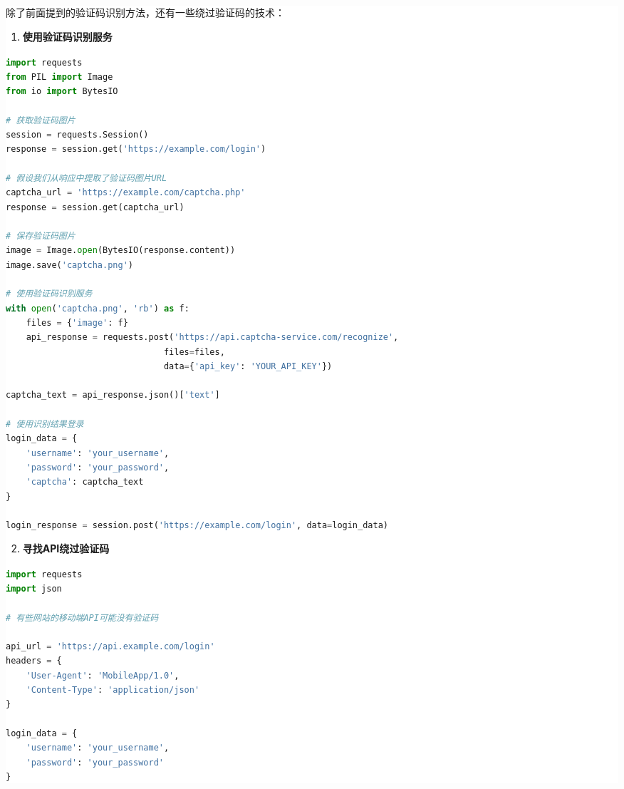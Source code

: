 除了前面提到的验证码识别方法，还有一些绕过验证码的技术：

1. **使用验证码识别服务**

```python
import requests
from PIL import Image
from io import BytesIO

# 获取验证码图片
session = requests.Session()
response = session.get('https://example.com/login')

# 假设我们从响应中提取了验证码图片URL
captcha_url = 'https://example.com/captcha.php'
response = session.get(captcha_url)

# 保存验证码图片
image = Image.open(BytesIO(response.content))
image.save('captcha.png')

# 使用验证码识别服务
with open('captcha.png', 'rb') as f:
    files = {'image': f}
    api_response = requests.post('https://api.captcha-service.com/recognize', 
                               files=files, 
                               data={'api_key': 'YOUR_API_KEY'})

captcha_text = api_response.json()['text']

# 使用识别结果登录
login_data = {
    'username': 'your_username',
    'password': 'your_password',
    'captcha': captcha_text
}

login_response = session.post('https://example.com/login', data=login_data)
```

2. **寻找API绕过验证码**

```python
import requests
import json

# 有些网站的移动端API可能没有验证码

api_url = 'https://api.example.com/login'
headers = {
    'User-Agent': 'MobileApp/1.0',
    'Content-Type': 'application/json'
}

login_data = {
    'username': 'your_username',
    'password': 'your_password'
}